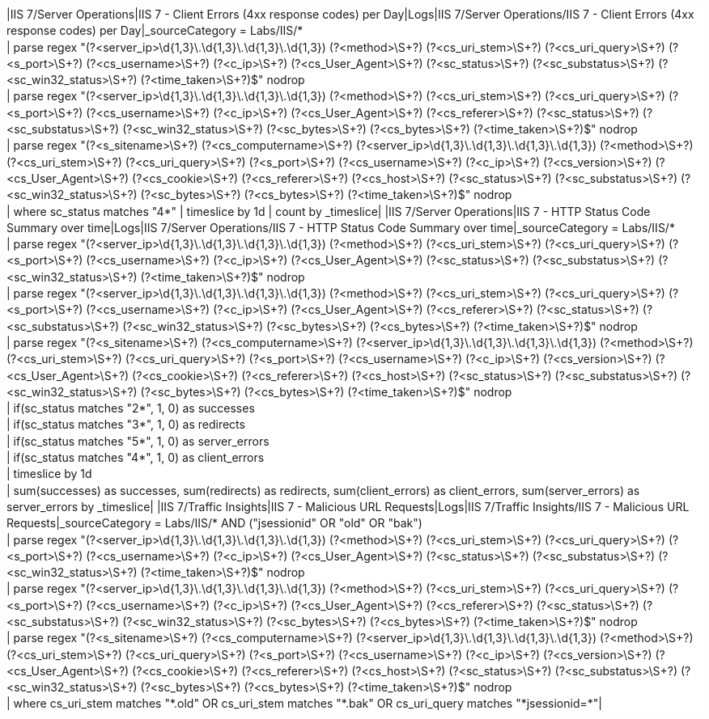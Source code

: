 |IIS 7/Server Operations|IIS 7 - Client Errors (4xx response codes) per Day|Logs|IIS 7/Server Operations/IIS 7 - Client Errors (4xx response codes) per Day|\_sourceCategory = Labs/IIS/\* <br />\| parse regex "(?\<server\_ip\>\\d{1,3}\\.\\d{1,3}\\.\\d{1,3}\\.\\d{1,3}) (?\<method\>\\S+?) (?\<cs\_uri\_stem\>\\S+?) (?\<cs\_uri\_query\>\\S+?) (?\<s\_port\>\\S+?) (?\<cs\_username\>\\S+?) (?\<c\_ip\>\\S+?) (?\<cs\_User\_Agent\>\\S+?) (?\<sc\_status\>\\S+?) (?\<sc\_substatus\>\\S+?) (?\<sc\_win32\_status\>\\S+?) (?\<time\_taken\>\\S+?)\$" nodrop <br />\| parse regex "(?\<server\_ip\>\\d{1,3}\\.\\d{1,3}\\.\\d{1,3}\\.\\d{1,3}) (?\<method\>\\S+?) (?\<cs\_uri\_stem\>\\S+?) (?\<cs\_uri\_query\>\\S+?) (?\<s\_port\>\\S+?) (?\<cs\_username\>\\S+?) (?\<c\_ip\>\\S+?) (?\<cs\_User\_Agent\>\\S+?) (?\<cs\_referer\>\\S+?) (?\<sc\_status\>\\S+?) (?\<sc\_substatus\>\\S+?) (?\<sc\_win32\_status\>\\S+?) (?\<sc\_bytes\>\\S+?) (?\<cs\_bytes\>\\S+?) (?\<time\_taken\>\\S+?)\$" nodrop<br />\| parse regex "(?\<s\_sitename\>\\S+?) (?\<cs\_computername\>\\S+?) (?\<server\_ip\>\\d{1,3}\\.\\d{1,3}\\.\\d{1,3}\\.\\d{1,3}) (?\<method\>\\S+?) (?\<cs\_uri\_stem\>\\S+?) (?\<cs\_uri\_query\>\\S+?) (?\<s\_port\>\\S+?) (?\<cs\_username\>\\S+?) (?\<c\_ip\>\\S+?) (?\<cs\_version\>\\S+?) (?\<cs\_User\_Agent\>\\S+?) (?\<cs\_cookie\>\\S+?) (?\<cs\_referer\>\\S+?) (?\<cs\_host\>\\S+?) (?\<sc\_status\>\\S+?) (?\<sc\_substatus\>\\S+?) (?\<sc\_win32\_status\>\\S+?) (?\<sc\_bytes\>\\S+?) (?\<cs\_bytes\>\\S+?) (?\<time\_taken\>\\S+?)\$" nodrop<br />\| where sc\_status matches "4\*" \| timeslice by 1d \| count by \_timeslice|
|IIS 7/Server Operations|IIS 7 - HTTP Status Code Summary over time|Logs|IIS 7/Server Operations/IIS 7 - HTTP Status Code Summary over time|\_sourceCategory = Labs/IIS/\* <br />\| parse regex "(?\<server\_ip\>\\d{1,3}\\.\\d{1,3}\\.\\d{1,3}\\.\\d{1,3}) (?\<method\>\\S+?) (?\<cs\_uri\_stem\>\\S+?) (?\<cs\_uri\_query\>\\S+?) (?\<s\_port\>\\S+?) (?\<cs\_username\>\\S+?) (?\<c\_ip\>\\S+?) (?\<cs\_User\_Agent\>\\S+?) (?\<sc\_status\>\\S+?) (?\<sc\_substatus\>\\S+?) (?\<sc\_win32\_status\>\\S+?) (?\<time\_taken\>\\S+?)\$" nodrop <br />\| parse regex "(?\<server\_ip\>\\d{1,3}\\.\\d{1,3}\\.\\d{1,3}\\.\\d{1,3}) (?\<method\>\\S+?) (?\<cs\_uri\_stem\>\\S+?) (?\<cs\_uri\_query\>\\S+?) (?\<s\_port\>\\S+?) (?\<cs\_username\>\\S+?) (?\<c\_ip\>\\S+?) (?\<cs\_User\_Agent\>\\S+?) (?\<cs\_referer\>\\S+?) (?\<sc\_status\>\\S+?) (?\<sc\_substatus\>\\S+?) (?\<sc\_win32\_status\>\\S+?) (?\<sc\_bytes\>\\S+?) (?\<cs\_bytes\>\\S+?) (?\<time\_taken\>\\S+?)\$" nodrop<br />\| parse regex "(?\<s\_sitename\>\\S+?) (?\<cs\_computername\>\\S+?) (?\<server\_ip\>\\d{1,3}\\.\\d{1,3}\\.\\d{1,3}\\.\\d{1,3}) (?\<method\>\\S+?) (?\<cs\_uri\_stem\>\\S+?) (?\<cs\_uri\_query\>\\S+?) (?\<s\_port\>\\S+?) (?\<cs\_username\>\\S+?) (?\<c\_ip\>\\S+?) (?\<cs\_version\>\\S+?) (?\<cs\_User\_Agent\>\\S+?) (?\<cs\_cookie\>\\S+?) (?\<cs\_referer\>\\S+?) (?\<cs\_host\>\\S+?) (?\<sc\_status\>\\S+?) (?\<sc\_substatus\>\\S+?) (?\<sc\_win32\_status\>\\S+?) (?\<sc\_bytes\>\\S+?) (?\<cs\_bytes\>\\S+?) (?\<time\_taken\>\\S+?)\$" nodrop <br />\| if(sc\_status matches "2\*", 1, 0) as successes <br />\| if(sc\_status matches "3\*", 1, 0) as redirects <br />\| if(sc\_status matches "5\*", 1, 0) as server\_errors <br />\| if(sc\_status matches "4\*", 1, 0) as client\_errors <br />\| timeslice by 1d <br />\| sum(successes) as successes,  sum(redirects) as redirects, sum(client\_errors) as client\_errors,  sum(server\_errors) as server\_errors by \_timeslice|
|IIS 7/Traffic Insights|IIS 7 - Malicious URL Requests|Logs|IIS 7/Traffic Insights/IIS 7 - Malicious URL Requests|\_sourceCategory = Labs/IIS/\* AND ("jsessionid" OR "old" OR "bak") <br />\| parse regex "(?\<server\_ip\>\\d{1,3}\\.\\d{1,3}\\.\\d{1,3}\\.\\d{1,3}) (?\<method\>\\S+?) (?\<cs\_uri\_stem\>\\S+?) (?\<cs\_uri\_query\>\\S+?) (?\<s\_port\>\\S+?) (?\<cs\_username\>\\S+?) (?\<c\_ip\>\\S+?) (?\<cs\_User\_Agent\>\\S+?) (?\<sc\_status\>\\S+?) (?\<sc\_substatus\>\\S+?) (?\<sc\_win32\_status\>\\S+?) (?\<time\_taken\>\\S+?)\$" nodrop <br />\| parse regex "(?\<server\_ip\>\\d{1,3}\\.\\d{1,3}\\.\\d{1,3}\\.\\d{1,3}) (?\<method\>\\S+?) (?\<cs\_uri\_stem\>\\S+?) (?\<cs\_uri\_query\>\\S+?) (?\<s\_port\>\\S+?) (?\<cs\_username\>\\S+?) (?\<c\_ip\>\\S+?) (?\<cs\_User\_Agent\>\\S+?) (?\<cs\_referer\>\\S+?) (?\<sc\_status\>\\S+?) (?\<sc\_substatus\>\\S+?) (?\<sc\_win32\_status\>\\S+?) (?\<sc\_bytes\>\\S+?) (?\<cs\_bytes\>\\S+?) (?\<time\_taken\>\\S+?)\$" nodrop<br />\| parse regex "(?\<s\_sitename\>\\S+?) (?\<cs\_computername\>\\S+?) (?\<server\_ip\>\\d{1,3}\\.\\d{1,3}\\.\\d{1,3}\\.\\d{1,3}) (?\<method\>\\S+?) (?\<cs\_uri\_stem\>\\S+?) (?\<cs\_uri\_query\>\\S+?) (?\<s\_port\>\\S+?) (?\<cs\_username\>\\S+?) (?\<c\_ip\>\\S+?) (?\<cs\_version\>\\S+?) (?\<cs\_User\_Agent\>\\S+?) (?\<cs\_cookie\>\\S+?) (?\<cs\_referer\>\\S+?) (?\<cs\_host\>\\S+?) (?\<sc\_status\>\\S+?) (?\<sc\_substatus\>\\S+?) (?\<sc\_win32\_status\>\\S+?) (?\<sc\_bytes\>\\S+?) (?\<cs\_bytes\>\\S+?) (?\<time\_taken\>\\S+?)\$" nodrop <br />\| where cs\_uri\_stem matches "\*.old" OR cs\_uri\_stem matches "\*.bak" OR cs\_uri\_query matches "\*jsessionid=\*"|